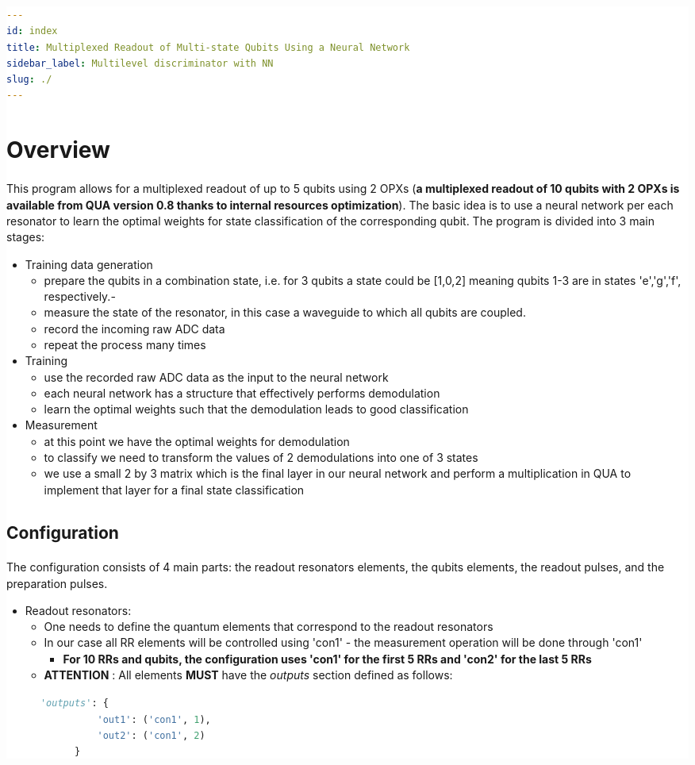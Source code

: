 ```yaml
---
id: index
title: Multiplexed Readout of Multi-state Qubits Using a Neural Network
sidebar_label: Multilevel discriminator with NN
slug: ./
---
```


# Overview
This program allows for a multiplexed readout of up to 5 qubits using 2 OPXs (**a multiplexed readout of 10 qubits with 2 
OPXs is available from QUA version 0.8 thanks to internal resources optimization**). 
The basic idea is to use a neural network per each resonator to learn the optimal weights 
for state classification of the corresponding qubit.
The program is divided into 3 main stages: 
- Training data generation 
    - prepare the qubits in a combination state, 
      i.e. for 3 qubits a state could be [1,0,2] meaning qubits 1-3 are in states 'e','g','f', respectively.-
    - measure the state of the resonator, in this case a waveguide to which all qubits are coupled.
    - record the incoming raw ADC data
    - repeat the process many times
- Training
    - use the recorded raw ADC data as the input to the neural network
    - each neural network has a structure that effectively performs demodulation
    - learn the optimal weights such that the demodulation leads to good classification
- Measurement
  - at this point we have the optimal weights for demodulation
  - to classify we need to transform the values of 2 demodulations into one of 3 states 
  - we use a small 2 by 3 matrix which is the final layer in our neural network and 
    perform a multiplication in QUA to implement that layer for a final state classification
    
## Configuration

The configuration consists of 4 main parts: the readout resonators elements, the qubits elements, 
the readout pulses, and the preparation pulses.

- Readout resonators: 
    - One needs to define the quantum elements that correspond to the readout resonators
    - In our case all RR elements will be controlled using 'con1' - the measurement 
    operation will be done through 'con1'
      - **For 10 RRs and qubits, the configuration uses 'con1' for the first 5 RRs and 'con2' for the last 5 RRs**
    - **ATTENTION** : All elements **MUST** have the *outputs* section defined as follows:
```python
      'outputs': {  
                'out1': ('con1', 1),  
                'out2': ('con1', 2)  
            }
 ```
    